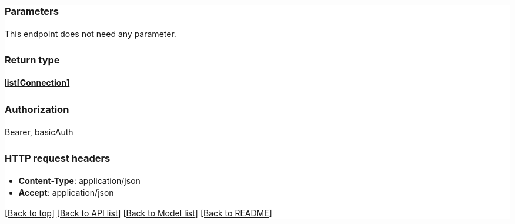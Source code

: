 ### Parameters
This endpoint does not need any parameter.

### Return type

[**list[Connection]**](Connection.md)

### Authorization

[Bearer](../README.md#Bearer), [basicAuth](../README.md#basicAuth)

### HTTP request headers

 - **Content-Type**: application/json
 - **Accept**: application/json

[[Back to top]](#) [[Back to API list]](../README.md#documentation-for-api-endpoints) [[Back to Model list]](../README.md#documentation-for-models) [[Back to README]](../README.md)

